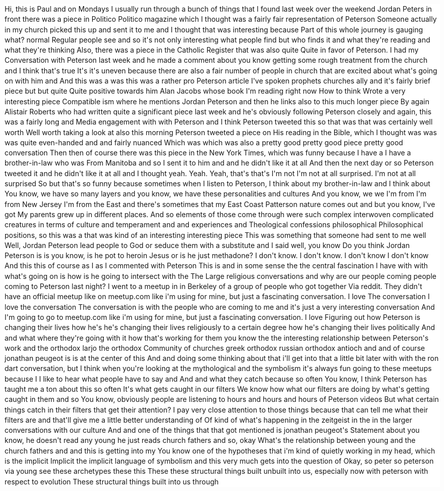  Hi, this is Paul and on Mondays I usually run through a bunch of things that I found last week over the weekend Jordan Peters in front there was a piece in Politico Politico magazine which I thought was a fairly fair representation of Peterson Someone actually in my church picked this up and sent it to me and I thought that was interesting because Part of this whole journey is gauging what? normal Regular people see and so it's not only interesting what people find but who finds it and what they're reading and what they're thinking Also, there was a piece in the Catholic Register that was also quite Quite in favor of Peterson. I had my Conversation with Peterson last week and he made a comment about you know getting some rough treatment from the church and I think that's true It's it's uneven because there are also a fair number of people in church that are excited about what's going on with him and And this was a was this was a rather pro Peterson article I've spoken prophets churches ally and it's fairly brief piece but but quite Quite positive towards him Alan Jacobs whose book I'm reading right now How to think Wrote a very interesting piece Compatible ism where he mentions Jordan Peterson and then he links also to this much longer piece By again Alistair Roberts who had written quite a significant piece last week and he's obviously following Peterson closely and again, this was a fairly long and Media engagement with with Peterson and I think Peterson tweeted this so that was that was certainly well worth Well worth taking a look at also this morning Peterson tweeted a piece on His reading in the Bible, which I thought was was was quite even-handed and and fairly nuanced Which was which was also a pretty good pretty good piece pretty good conversation Then then of course there was this piece in the New York Times, which was funny because I have a I have a brother-in-law who was From Manitoba and so I sent it to him and and he didn't like it at all And then the next day or so Peterson tweeted it and he didn't like it at all and I thought yeah. Yeah. Yeah, that's that's I'm not I'm not at all surprised. I'm not at all surprised So but that's so funny because sometimes when I listen to Peterson, I think about my brother-in-law and I think about You know, we have so many layers and you know, we have these personalities and cultures And you know, we we I'm from I'm from New Jersey I'm from the East and there's sometimes that my East Coast Patterson nature comes out and but you know, I've got My parents grew up in different places. And so elements of those come through were such complex interwoven complicated creatures in terms of culture and temperament and and experiences and Theological confessions philosophical Philosophical positions, so this was a that was kind of an interesting interesting piece This was something that someone had sent to me well Well, Jordan Peterson lead people to God or seduce them with a substitute and I said well, you know Do you think Jordan Peterson is is you know, is he pot to heroin Jesus or is he just methadone? I don't know. I don't know. I don't know I don't know And this this of course as I as I commented with Peterson This is and in some sense the the central fascination I have with with what's going on is how is he going to intersect with the The Large religious conversations and why are our people coming people coming to Peterson last night? I went to a meetup in in Berkeley of a group of people who got together Via reddit. They didn't have an official meetup like on meetup.com like i'm using for mine, but just a fascinating conversation. I love The conversation I love the conversation The conversation is with the people who are coming to me and it's just a very interesting conversation And I'm going to go to meetup.com like i'm using for mine, but just a fascinating conversation. I love Figuring out how Peterson is changing their lives how he's he's changing their lives religiously to a certain degree how he's changing their lives politically And and what where they're going with it how that's working for them you know the the interesting relationship between Peterson's work and the orthodox larjo the orthodox Community of churches greek orthodox russian orthodox antioch and and of course jonathan peugeot is is at the center of this And and doing some thinking about that i'll get into that a little bit later with with the ron dart conversation, but I think when you're looking at the mythological and the symbolism it's always fun going to these meetups because I I like to hear what people have to say and And and what they catch because so often You know, I think Peterson has taught me a ton about this so often It's what gets caught in our filters We know how what our filters are doing by what's getting caught in them and so You know, obviously people are listening to hours and hours and hours of Peterson videos But what certain things catch in their filters that get their attention? I pay very close attention to those things because that can tell me what their filters are and that'll give me a little better understanding of Of kind of what's happening in the zeitgeist in the in the larger conversations with our culture And and one of the things that that got mentioned is jonathan peugeot's Statement about you know, he doesn't read any young he just reads church fathers and so, okay What's the relationship between young and the church fathers and and this is getting into my You know one of the hypotheses that i'm kind of quietly working in my head, which is the implicit Implicit the implicit language of symbolism and this very much gets into the question of Okay, so peter so peterson via young see these archetypes these this These these structural things built unbuilt into us, especially now with peterson with respect to evolution These structural things built into us through